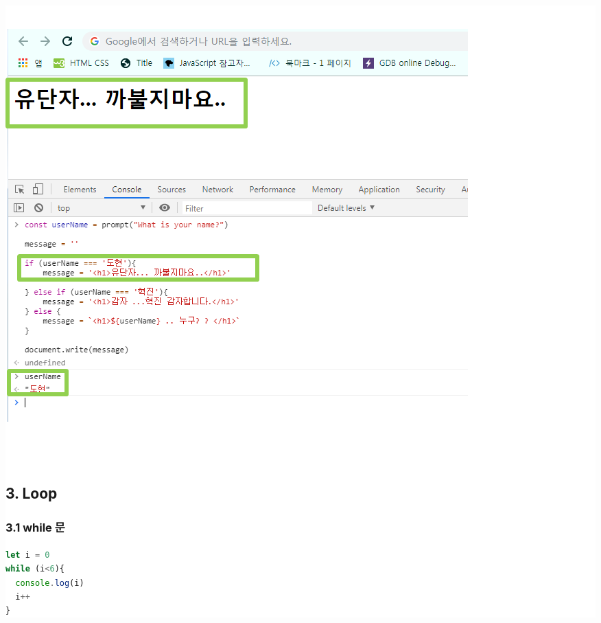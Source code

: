   <br>

  ![1574053056624](tpassets/1574053056624.png)

<br>

<br>

## 3. Loop

### 3.1 while 문

```javascript
let i = 0 
while (i<6){
  console.log(i)
  i++
}
```
